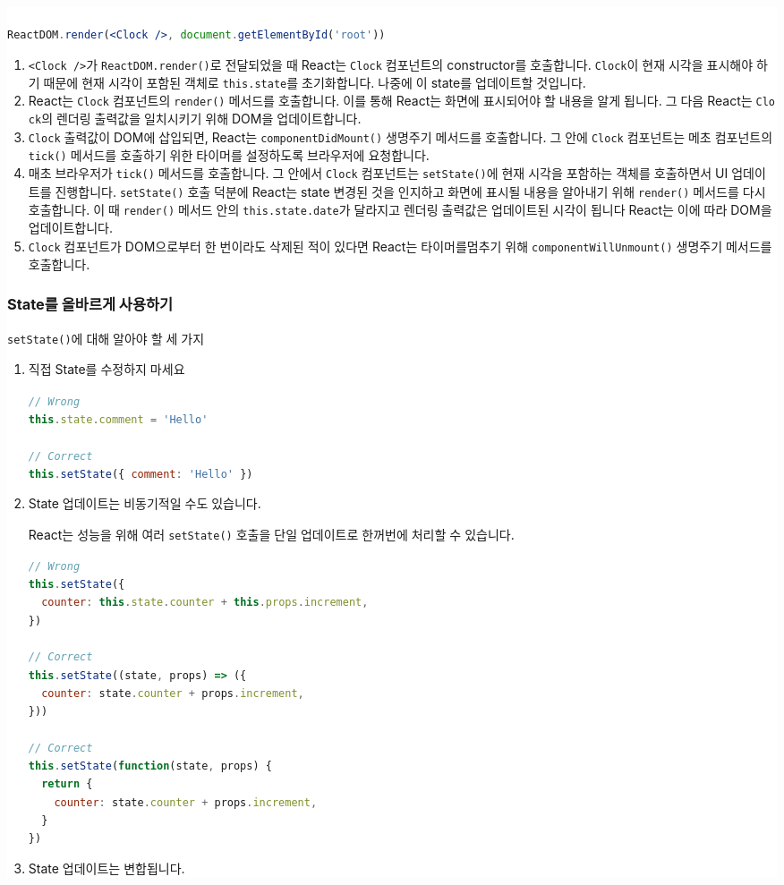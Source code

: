 ```jsx

ReactDOM.render(<Clock />, document.getElementById('root'))
```

1. `<Clock />`가 `ReactDOM.render()`로 전달되었을 때 React는 `Clock` 컴포넌트의 constructor를 호출합니다. `Clock`이 현재 시각을 표시해야 하기 때문에 현재 시각이 포함된 객체로 `this.state`를 초기화합니다. 나중에 이 state를 업데이트할 것입니다.
2. React는 `Clock` 컴포넌트의 `render()` 메서드를 호출합니다. 이를 통해 React는 화면에 표시되어야 할 내용을 알게 됩니다. 그 다음 React는 `Clock`의 렌더링 출력값을 일치시키기 위해 DOM을 업데이트합니다.
3. `Clock` 출력값이 DOM에 삽입되면, React는 `componentDidMount()` 생명주기 메서드를 호출합니다. 그 안에 `Clock` 컴포넌트는 메초 컴포넌트의 `tick()` 메서드를 호출하기 위한 타이머를 설정하도록 브라우저에 요청합니다.
4. 매초 브라우저가 `tick()` 메서드를 호출합니다. 그 안에서 `Clock` 컴포넌트는 `setState()`에 현재 시각을 포함하는 객체를 호출하면서 UI 업데이트를 진행합니다. `setState()` 호출 덕분에 React는 state 변경된 것을 인지하고 화면에 표시될 내용을 알아내기 위해 `render()` 메서드를 다시 호출합니다. 이 때 `render()` 메서드 안의 `this.state.date`가 달라지고 렌더링 출력값은 업데이트된 시각이 됩니다
   React는 이에 따라 DOM을 업데이트합니다.
5. `Clock` 컴포넌트가 DOM으로부터 한 번이라도 삭제된 적이 있다면 React는 타이머를멈추기 위해 `componentWillUnmount()` 생명주기 메서드를 호출합니다.

### State를 올바르게 사용하기

`setState()`에 대해 알아야 할 세 가지

1. 직접 State를 수정하지 마세요

   ```jsx
   // Wrong
   this.state.comment = 'Hello'

   // Correct
   this.setState({ comment: 'Hello' })
   ```

2. State 업데이트는 비동기적일 수도 있습니다.

   React는 성능을 위해 여러 `setState()` 호출을 단일 업데이트로 한꺼번에 처리할 수 있습니다.

   ```jsx
   // Wrong
   this.setState({
     counter: this.state.counter + this.props.increment,
   })

   // Correct
   this.setState((state, props) => ({
     counter: state.counter + props.increment,
   }))

   // Correct
   this.setState(function(state, props) {
     return {
       counter: state.counter + props.increment,
     }
   })
   ```

3. State 업데이트는 변합됩니다.
